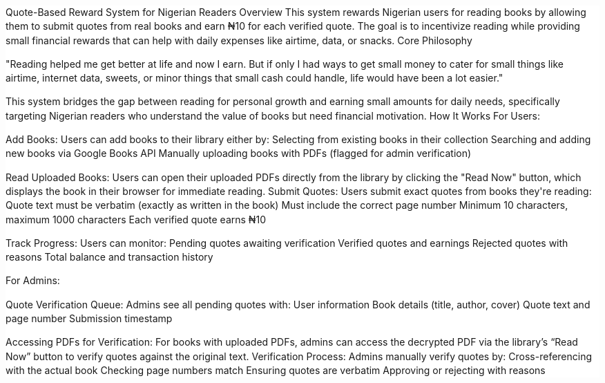 Quote-Based Reward System for Nigerian Readers
Overview
This system rewards Nigerian users for reading books by allowing them to submit quotes from real books and earn ₦10 for each verified quote. The goal is to incentivize reading while providing small financial rewards that can help with daily expenses like airtime, data, or snacks.
Core Philosophy

"Reading helped me get better at life and now I earn. But if only I had ways to get small money to cater for small things like airtime, internet data, sweets, or minor things that small cash could handle, life would have been a lot easier."

This system bridges the gap between reading for personal growth and earning small amounts for daily needs, specifically targeting Nigerian readers who understand the value of books but need financial motivation.
How It Works
For Users:

Add Books: Users can add books to their library either by:
Selecting from existing books in their collection
Searching and adding new books via Google Books API
Manually uploading books with PDFs (flagged for admin verification)


Read Uploaded Books: Users can open their uploaded PDFs directly from the library by clicking the "Read Now" button, which displays the book in their browser for immediate reading.
Submit Quotes: Users submit exact quotes from books they're reading:
Quote text must be verbatim (exactly as written in the book)
Must include the correct page number
Minimum 10 characters, maximum 1000 characters
Each verified quote earns ₦10


Track Progress: Users can monitor:
Pending quotes awaiting verification
Verified quotes and earnings
Rejected quotes with reasons
Total balance and transaction history



For Admins:

Quote Verification Queue: Admins see all pending quotes with:
User information
Book details (title, author, cover)
Quote text and page number
Submission timestamp


Accessing PDFs for Verification: For books with uploaded PDFs, admins can access the decrypted PDF via the library’s “Read Now” button to verify quotes against the original text.
Verification Process: Admins manually verify quotes by:
Cross-referencing with the actual book
Checking page numbers match
Ensuring quotes are verbatim
Approving or rejecting with reasons
